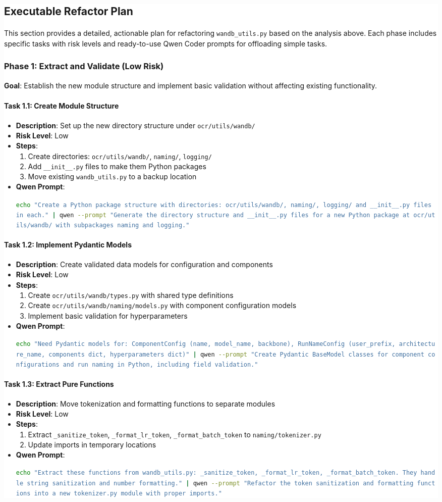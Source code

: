 ## Executable Refactor Plan

This section provides a detailed, actionable plan for refactoring `wandb_utils.py` based on the analysis above. Each phase includes specific tasks with risk levels and ready-to-use Qwen Coder prompts for offloading simple tasks.

### Phase 1: Extract and Validate (Low Risk)
**Goal**: Establish the new module structure and implement basic validation without affecting existing functionality.

#### Task 1.1: Create Module Structure
- **Description**: Set up the new directory structure under `ocr/utils/wandb/`
- **Risk Level**: Low
- **Steps**:
  1. Create directories: `ocr/utils/wandb/`, `naming/`, `logging/`
  2. Add `__init__.py` files to make them Python packages
  3. Move existing `wandb_utils.py` to a backup location
- **Qwen Prompt**:
  ```bash
  echo "Create a Python package structure with directories: ocr/utils/wandb/, naming/, logging/ and __init__.py files in each." | qwen --prompt "Generate the directory structure and __init__.py files for a new Python package at ocr/utils/wandb/ with subpackages naming and logging."
  ```

#### Task 1.2: Implement Pydantic Models
- **Description**: Create validated data models for configuration and components
- **Risk Level**: Low
- **Steps**:
  1. Create `ocr/utils/wandb/types.py` with shared type definitions
  2. Create `ocr/utils/wandb/naming/models.py` with component configuration models
  3. Implement basic validation for hyperparameters
- **Qwen Prompt**:
  ```bash
  echo "Need Pydantic models for: ComponentConfig (name, model_name, backbone), RunNameConfig (user_prefix, architecture_name, components dict, hyperparameters dict)" | qwen --prompt "Create Pydantic BaseModel classes for component configurations and run naming in Python, including field validation."
  ```

#### Task 1.3: Extract Pure Functions
- **Description**: Move tokenization and formatting functions to separate modules
- **Risk Level**: Low
- **Steps**:
  1. Extract `_sanitize_token`, `_format_lr_token`, `_format_batch_token` to `naming/tokenizer.py`
  2. Update imports in temporary locations
- **Qwen Prompt**:
  ```bash
  echo "Extract these functions from wandb_utils.py: _sanitize_token, _format_lr_token, _format_batch_token. They handle string sanitization and number formatting." | qwen --prompt "Refactor the token sanitization and formatting functions into a new tokenizer.py module with proper imports."
  ```
